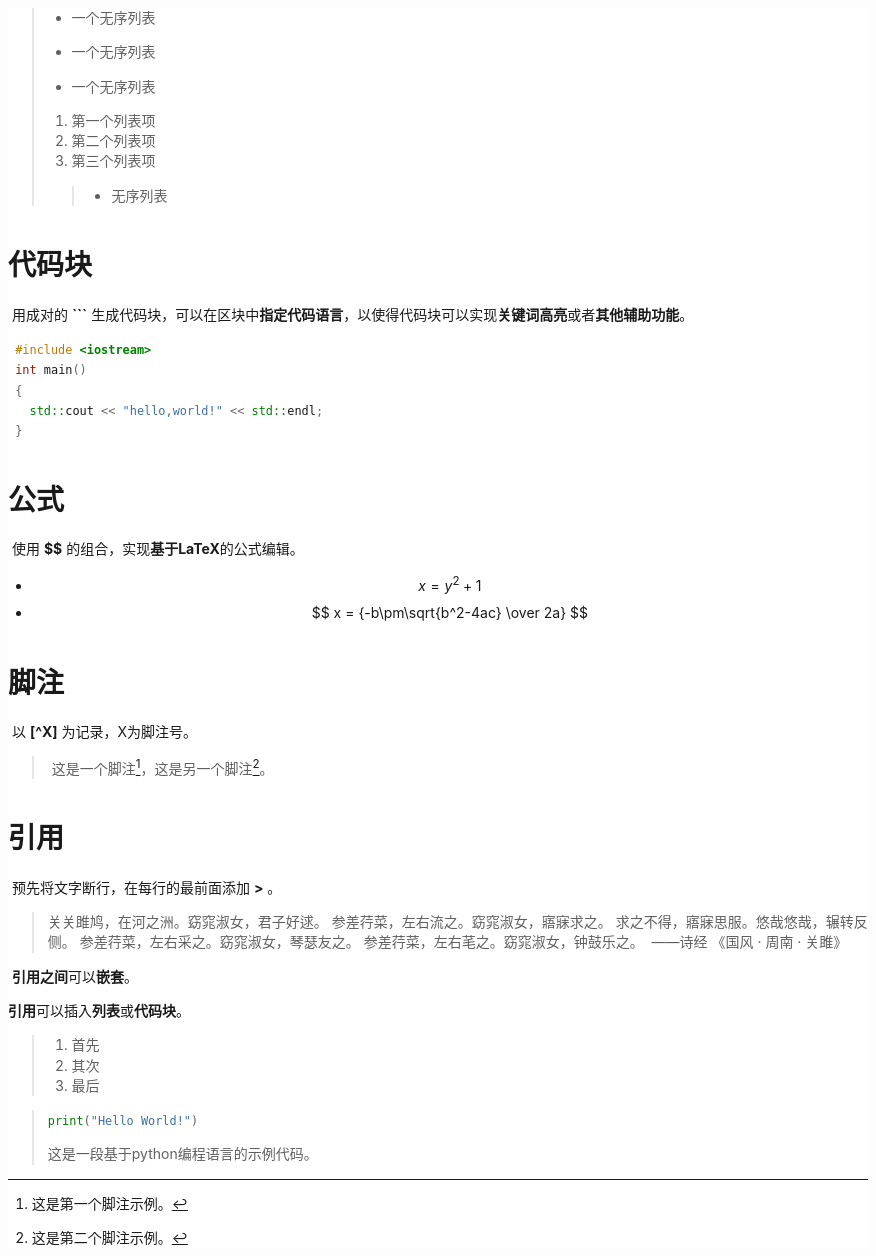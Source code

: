 > * 一个无序列表
> + 一个无序列表
> - 一个无序列表
> 1. 第一个列表项
> 2. 第二个列表项
> 3. 第三个列表项
> > + 无序列表

#  代码块

​		用成对的 **\`\`\`** 生成代码块，可以在区块中**指定代码语言**，以使得代码块可以实现**关键词高亮**或者**其他辅助功能**。

```cpp
 #include <iostream>
 int main()
 {
   std::cout << "hello,world!" << std::endl;
 }
```

# 公式

​		使用 **$$** 的组合，实现**基于LaTeX**的公式编辑。

- $$  x = y^2 + 1 $$
- $$ x = {-b\pm\sqrt{b^2-4ac} \over 2a} $$

# 脚注

​		以 **[^X]** 为记录，X为脚注号。

> ​		这是一个脚注[^1]，这是另一个脚注[^2]。
>
> [^1]: 这是第一个脚注示例。
> [^2]: 这是第二个脚注示例。

# 引用

​		预先将文字断行，在每行的最前面添加 **>** 。

> 关关雎鸠，在河之洲。窈窕淑女，君子好逑。
> 参差荇菜，左右流之。窈窕淑女，寤寐求之。
> 求之不得，寤寐思服。悠哉悠哉，辗转反侧。
> 参差荇菜，左右采之。窈窕淑女，琴瑟友之。
> 参差荇菜，左右芼之。窈窕淑女，钟鼓乐之。 
> ​			——诗经 《国风 · 周南 · 关雎》

​		**引用之间**可以**嵌套**。

​		**引用**可以插入**列表**或**代码块**。


> 1. 首先
> 2. 其次
> 3. 最后

> ```python
> print("Hello World!")
> ```
>
> 这是一段基于python编程语言的示例代码。
